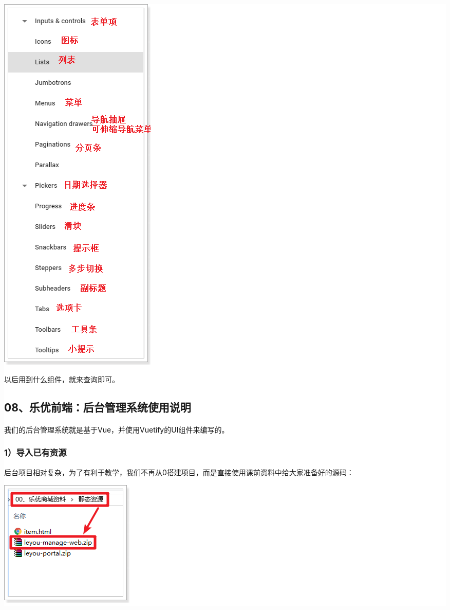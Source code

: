  ![1525961875288](assets/1525961875288.png)

以后用到什么组件，就来查询即可。





## 08、乐优前端：后台管理系统使用说明

我们的后台管理系统就是基于Vue，并使用Vuetify的UI组件来编写的。

### 1）导入已有资源

后台项目相对复杂，为了有利于教学，我们不再从0搭建项目，而是直接使用课前资料中给大家准备好的源码：

![1574841315399](assets/1574841315399.png) 
